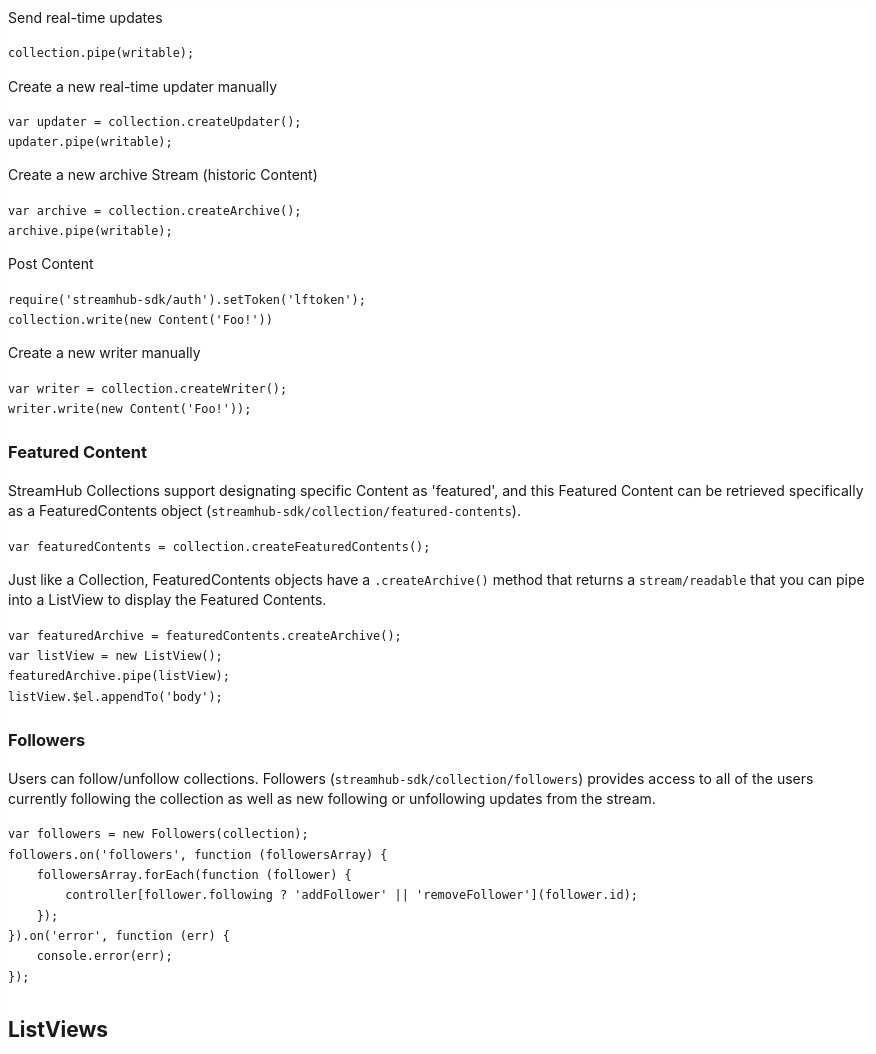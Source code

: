 Send real-time updates

	collection.pipe(writable);

Create a new real-time updater manually

	var updater = collection.createUpdater();
	updater.pipe(writable);
	
Create a new archive Stream (historic Content)

	var archive = collection.createArchive();
	archive.pipe(writable);

Post Content

	require('streamhub-sdk/auth').setToken('lftoken');
	collection.write(new Content('Foo!'))
	
Create a new writer manually

	var writer = collection.createWriter();
	writer.write(new Content('Foo!'));

### Featured Content

StreamHub Collections support designating specific Content as 'featured', and
this Featured Content can be retrieved specifically as a
FeaturedContents object (`streamhub-sdk/collection/featured-contents`).

    var featuredContents = collection.createFeaturedContents();

Just like a Collection, FeaturedContents objects have a `.createArchive()` method
that returns a `stream/readable` that you can pipe into a ListView to display the Featured Contents.

    var featuredArchive = featuredContents.createArchive();
    var listView = new ListView();
    featuredArchive.pipe(listView);
    listView.$el.appendTo('body');

### Followers

Users can follow/unfollow collections. Followers (`streamhub-sdk/collection/followers`)
provides access to all of the users currently following the collection as well
as new following or unfollowing updates from the stream.

    var followers = new Followers(collection);
    followers.on('followers', function (followersArray) {
        followersArray.forEach(function (follower) {
            controller[follower.following ? 'addFollower' || 'removeFollower'](follower.id);
        });
    }).on('error', function (err) {
        console.error(err);
    });

## ListViews
